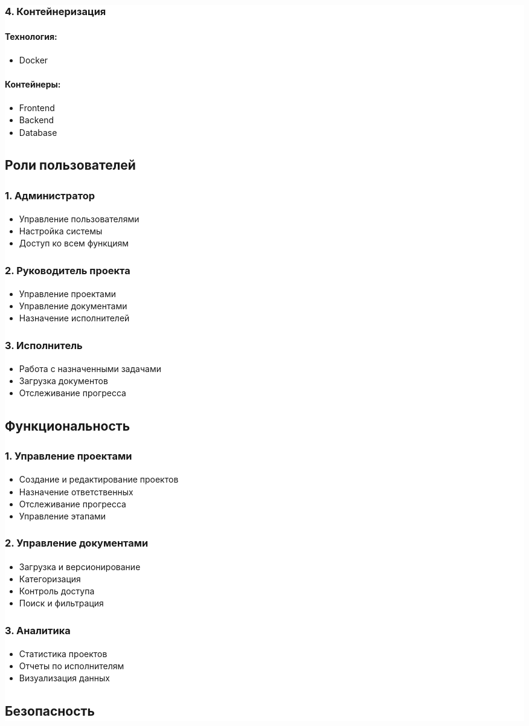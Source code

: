 ### 4. Контейнеризация

#### Технология:
- Docker

#### Контейнеры:
- Frontend
- Backend
- Database

## Роли пользователей

### 1. Администратор
- Управление пользователями
- Настройка системы
- Доступ ко всем функциям

### 2. Руководитель проекта
- Управление проектами
- Управление документами
- Назначение исполнителей

### 3. Исполнитель
- Работа с назначенными задачами
- Загрузка документов
- Отслеживание прогресса

## Функциональность

### 1. Управление проектами
- Создание и редактирование проектов
- Назначение ответственных
- Отслеживание прогресса
- Управление этапами

### 2. Управление документами
- Загрузка и версионирование
- Категоризация
- Контроль доступа
- Поиск и фильтрация

### 3. Аналитика
- Статистика проектов
- Отчеты по исполнителям
- Визуализация данных

## Безопасность
